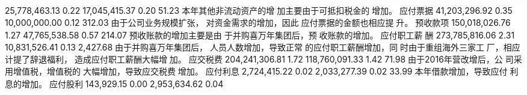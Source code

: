 25,778,463.13
0.22
17,045,415.37
0.20
51.23
本年其他非流动资产的增
加主要由于可抵扣税金的
增加。
应付票据
41,203,296.92
0.35
10,000,000.00
0.12
312.03
由于公司业务规模扩张，
对资金需求的增加，因此
应付票据的金额也相应提
升。
预收款项
150,018,026.76
1.27
47,765,538.58
0.57
214.07
预收账款的增加主要是由
于并购喜万年集团后，预
收账款的增加。
应付职工薪
酬
273,785,816.06
2.31
10,831,526.41
0.13
2,427.68
由于并购喜万年集团后，
人员人数增加，导致正常
的应付职工薪酬增加，同
时由于重组海外三家工
厂，相应计提了辞退福利，
造成应付职工薪酬大幅增
加。
应交税费
204,241,306.81
1.72
118,760,091.33
1.42
71.98
由于2016年营改增后，公
司采用增值税，增值税的
大幅增加，导致应交税费
增加。
应付利息
2,724,415.22
0.02
2,033,277.39
0.02
33.99
本年借款增加，导致应付
利息的增加。
应付股利
143,929.15
0.00
2,953,634.62
0.04